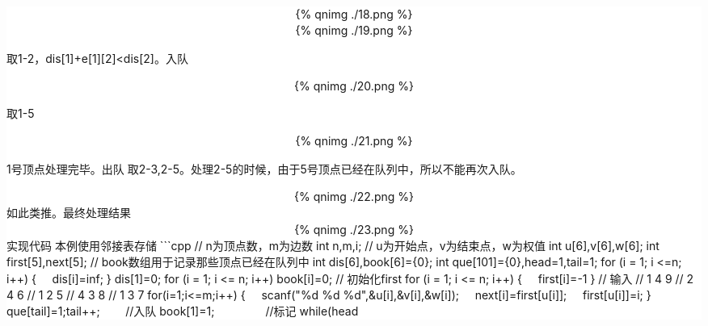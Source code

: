 <div align=center>
{% qnimg ./18.png %}
</div>

<div align=center>
{% qnimg ./19.png %}
</div>

取1-2，dis[1]+e[1][2]<dis[2]。入队
<div align=center>{% qnimg ./20.png %}</div>

取1-5
<div align=center>
{% qnimg ./21.png %}
</div>

1号顶点处理完毕。出队
取2-3,2-5。处理2-5的时候，由于5号顶点已经在队列中，所以不能再次入队。

<div align=center>
{% qnimg ./22.png %}
</div>
如此类推。最终处理结果
<div align=center>
{% qnimg ./23.png %}
</div>
实现代码
本例使用邻接表存储
```cpp
// n为顶点数，m为边数
int n,m,i;
// u为开始点，v为结束点，w为权值
int u[6],v[6],w[6];
int first[5],next[5];
// book数组用于记录那些顶点已经在队列中
int dis[6],book[6]={0};
int que[101]={0},head=1,tail=1;
for (i = 1; i <=n; i++)
{
    dis[i]=inf;
}
dis[1]=0;
for (i = 1; i <= n; i++) book[i]=0;
// 初始化first
for (i = 1; i <= n; i++)
{
    first[i]=-1
}
// 输入
// 1 4 9
// 2 4 6
// 1 2 5
// 4 3 8
// 1 3 7
for(i=1;i<=m;i++)
{
    scanf("%d %d %d",&u[i],&v[i],&w[i]);
    next[i]=first[u[i]];
    first[u[i]]=i;
}
que[tail]=1;tail++;        //入队
book[1]=1;                //标记
while(head<tail)
{
    k=first[que[head]];
    while(k!=-1)        //扫描当前顶点所有的边
```